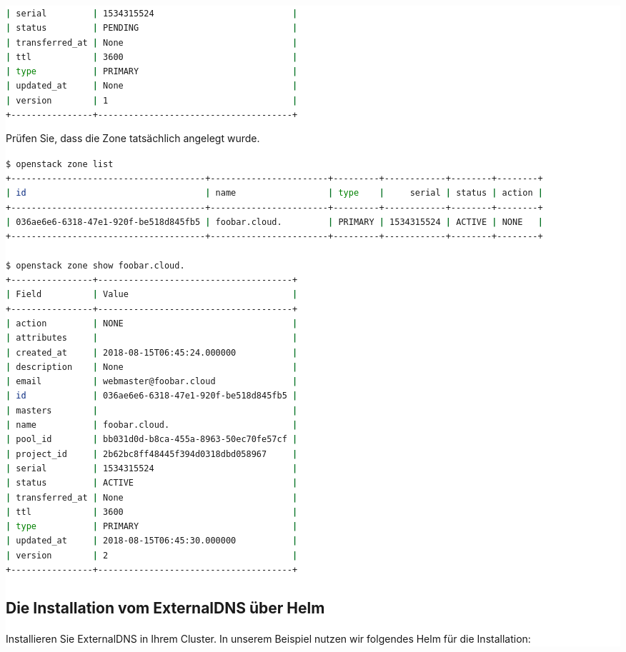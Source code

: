 ```bash
| serial         | 1534315524                           |
| status         | PENDING                              |
| transferred_at | None                                 |
| ttl            | 3600                                 |
| type           | PRIMARY                              |
| updated_at     | None                                 |
| version        | 1                                    |
+----------------+--------------------------------------+
```

Prüfen Sie, dass die Zone tatsächlich angelegt wurde.

```bash
$ openstack zone list
+--------------------------------------+-----------------------+---------+------------+--------+--------+
| id                                   | name                  | type    |     serial | status | action |
+--------------------------------------+-----------------------+---------+------------+--------+--------+
| 036ae6e6-6318-47e1-920f-be518d845fb5 | foobar.cloud.         | PRIMARY | 1534315524 | ACTIVE | NONE   |
+--------------------------------------+-----------------------+---------+------------+--------+--------+

$ openstack zone show foobar.cloud.
+----------------+--------------------------------------+
| Field          | Value                                |
+----------------+--------------------------------------+
| action         | NONE                                 |
| attributes     |                                      |
| created_at     | 2018-08-15T06:45:24.000000           |
| description    | None                                 |
| email          | webmaster@foobar.cloud               |
| id             | 036ae6e6-6318-47e1-920f-be518d845fb5 |
| masters        |                                      |
| name           | foobar.cloud.                        |
| pool_id        | bb031d0d-b8ca-455a-8963-50ec70fe57cf |
| project_id     | 2b62bc8ff48445f394d0318dbd058967     |
| serial         | 1534315524                           |
| status         | ACTIVE                               |
| transferred_at | None                                 |
| ttl            | 3600                                 |
| type           | PRIMARY                              |
| updated_at     | 2018-08-15T06:45:30.000000           |
| version        | 2                                    |
+----------------+--------------------------------------+
```

## Die Installation vom ExternalDNS über Helm

Installieren Sie ExternalDNS in Ihrem Cluster. In unserem Beispiel nutzen wir folgendes Helm für die Installation:
